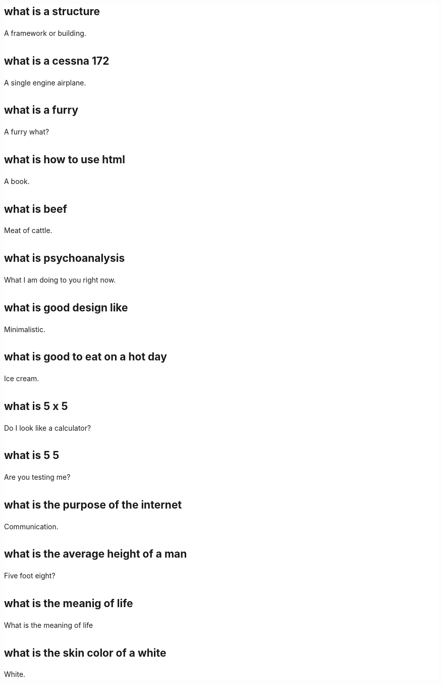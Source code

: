 ## what is a structure
A framework or building.

## what is a cessna 172
A single engine airplane.

## what is a furry
A furry what?

## what is how to use html
A book.

## what is beef
Meat of cattle.

## what is psychoanalysis
What I am doing to you right now.

## what is good design like
Minimalistic.

## what is good to eat on a hot day
Ice cream.

## what is 5 x 5
Do I look like a calculator?

## what is 5 5
Are you testing me?

## what is the purpose of the internet
Communication.

## what is the average height of a man
Five foot eight?

## what is the meanig of life
What is the meaning of life

## what is the skin color of a white
White.
